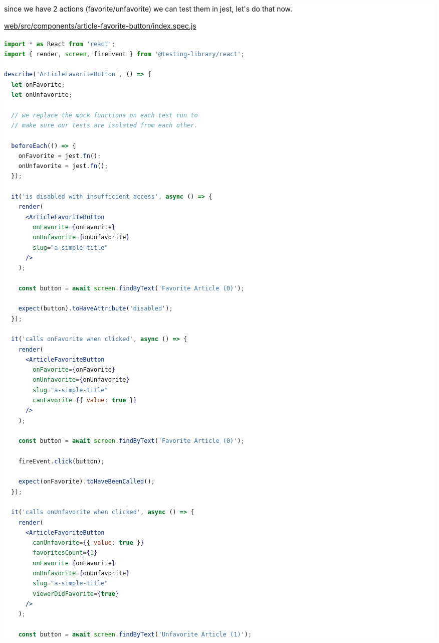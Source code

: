 since we have 2 actions (favorite/unfavorite) we can test them in jest, let's do that now.

[web/src/components/article-favorite-button/index.spec.js][web/src/components/article-favorite-button/index.spec.js]

```jsx
import * as React from 'react';
import { render, screen, fireEvent } from '@testing-library/react';

describe('ArticleFavoriteButton', () => {
  let onFavorite;
  let onUnfavorite;

  // we replace the mock functions on each test run to
  // make sure our tests are isolated from each other.

  beforeEach(() => {
    onFavorite = jest.fn();
    onUnfavorite = jest.fn();
  });

  it('is disabled with insufficient access', async () => {
    render(
      <ArticleFavoriteButton
        onFavorite={onFavorite}
        onUnfavorite={onUnfavorite}
        slug="a-simple-title"
      />
    );

    const button = await screen.findByText('Favorite Article (0)');

    expect(button).toHaveAttribute('disabled');
  });

  it('calls onFavorite when clicked', async () => {
    render(
      <ArticleFavoriteButton
        onFavorite={onFavorite}
        onUnfavorite={onUnfavorite}
        slug="a-simple-title"
        canFavorite={{ value: true }}
      />
    );

    const button = await screen.findByText('Favorite Article (0)');

    fireEvent.click(button);

    expect(onFavorite).toHaveBeenCalled();
  });

  it('calls onUnfavorite when clicked', async () => {
    render(
      <ArticleFavoriteButton
        canUnfavorite={{ value: true }}
        favoritesCount={1}
        onFavorite={onFavorite}
        onUnfavorite={onUnfavorite}
        slug="a-simple-title"
        viewerDidFavorite={true}
      />
    );

    const button = await screen.findByText('Unfavorite Article (1)');
```

[web/src/components/article-favorite-button/index.js]: https://github.com/lifeiscontent/realworld/blob/master/web/src/components/article-favorite-button/index.js
[web/src/components/article-favorite-button/index.stories.js]: https://github.com/lifeiscontent/realworld/blob/master/web/src/components/article-favorite-button/index.stories.js
[web/src/components/article-favorite-button/index.spec.js]: https://github.com/lifeiscontent/realworld/blob/master/web/src/components/article-favorite-button/index.spec.js